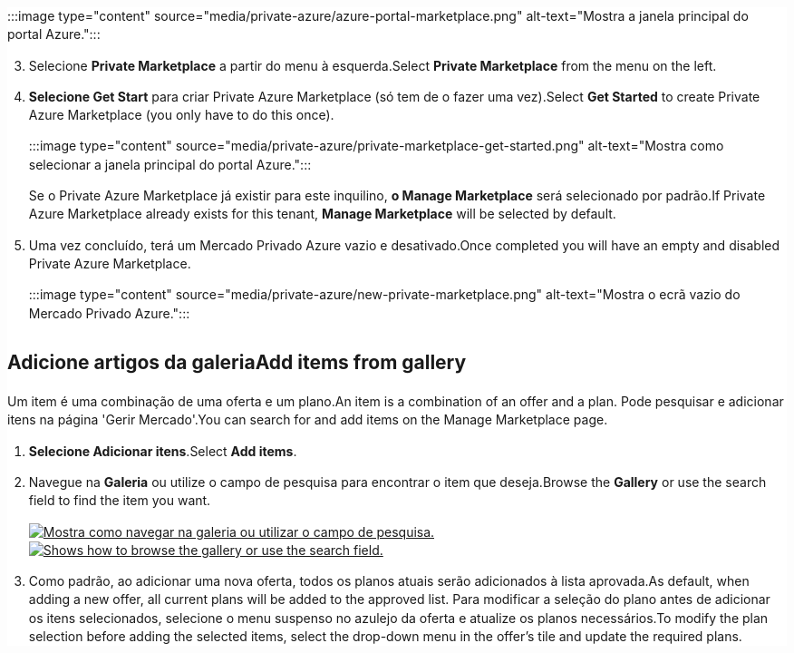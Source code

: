    :::image type="content" source="media/private-azure/azure-portal-marketplace.png" alt-text="Mostra a janela principal do portal Azure.":::

3. <span data-ttu-id="a3982-144">Selecione **Private Marketplace** a partir do menu à esquerda.</span><span class="sxs-lookup"><span data-stu-id="a3982-144">Select **Private Marketplace** from the menu on the left.</span></span>

4. <span data-ttu-id="a3982-145">**Selecione Get Start** para criar Private Azure Marketplace (só tem de o fazer uma vez).</span><span class="sxs-lookup"><span data-stu-id="a3982-145">Select **Get Started** to create Private Azure Marketplace (you only have to do this once).</span></span>

    :::image type="content" source="media/private-azure/private-marketplace-get-started.png" alt-text="Mostra como selecionar a janela principal do portal Azure.":::

    <span data-ttu-id="a3982-147">Se o Private Azure Marketplace já existir para este inquilino, **o Manage Marketplace** será selecionado por padrão.</span><span class="sxs-lookup"><span data-stu-id="a3982-147">If Private Azure Marketplace already exists for this tenant, **Manage Marketplace** will be selected by default.</span></span>

5. <span data-ttu-id="a3982-148">Uma vez concluído, terá um Mercado Privado Azure vazio e desativado.</span><span class="sxs-lookup"><span data-stu-id="a3982-148">Once completed you will have an empty and disabled Private Azure Marketplace.</span></span>

    :::image type="content" source="media/private-azure/new-private-marketplace.png" alt-text="Mostra o ecrã vazio do Mercado Privado Azure.":::

## <a name="add-items-from-gallery"></a><span data-ttu-id="a3982-150">Adicione artigos da galeria</span><span class="sxs-lookup"><span data-stu-id="a3982-150">Add items from gallery</span></span>

<span data-ttu-id="a3982-151">Um item é uma combinação de uma oferta e um plano.</span><span class="sxs-lookup"><span data-stu-id="a3982-151">An item is a combination of an offer and a plan.</span></span> <span data-ttu-id="a3982-152">Pode pesquisar e adicionar itens na página 'Gerir Mercado'.</span><span class="sxs-lookup"><span data-stu-id="a3982-152">You can search for and add items on the Manage Marketplace page.</span></span>

1. <span data-ttu-id="a3982-153">**Selecione Adicionar itens**.</span><span class="sxs-lookup"><span data-stu-id="a3982-153">Select **Add items**.</span></span>

2. <span data-ttu-id="a3982-154">Navegue na **Galeria** ou utilize o campo de pesquisa para encontrar o item que deseja.</span><span class="sxs-lookup"><span data-stu-id="a3982-154">Browse the **Gallery** or use the search field to find the item you want.</span></span>

    <span data-ttu-id="a3982-155">[![Mostra como navegar na galeria ou utilizar o campo de pesquisa.](media/private-azure/marketplace-gallery.png)](media/private-azure/marketplace-gallery-zoom.png#lightbox)</span><span class="sxs-lookup"><span data-stu-id="a3982-155">[![Shows how to browse the gallery or use the search field.](media/private-azure/marketplace-gallery.png)](media/private-azure/marketplace-gallery-zoom.png#lightbox)</span></span>

3. <span data-ttu-id="a3982-156">Como padrão, ao adicionar uma nova oferta, todos os planos atuais serão adicionados à lista aprovada.</span><span class="sxs-lookup"><span data-stu-id="a3982-156">As default, when adding a new offer, all current plans will be added to the approved list.</span></span> <span data-ttu-id="a3982-157">Para modificar a seleção do plano antes de adicionar os itens selecionados, selecione o menu suspenso no azulejo da oferta e atualize os planos necessários.</span><span class="sxs-lookup"><span data-stu-id="a3982-157">To modify the plan selection before adding the selected items, select the drop-down menu in the offer’s tile and update the required plans.</span></span>
